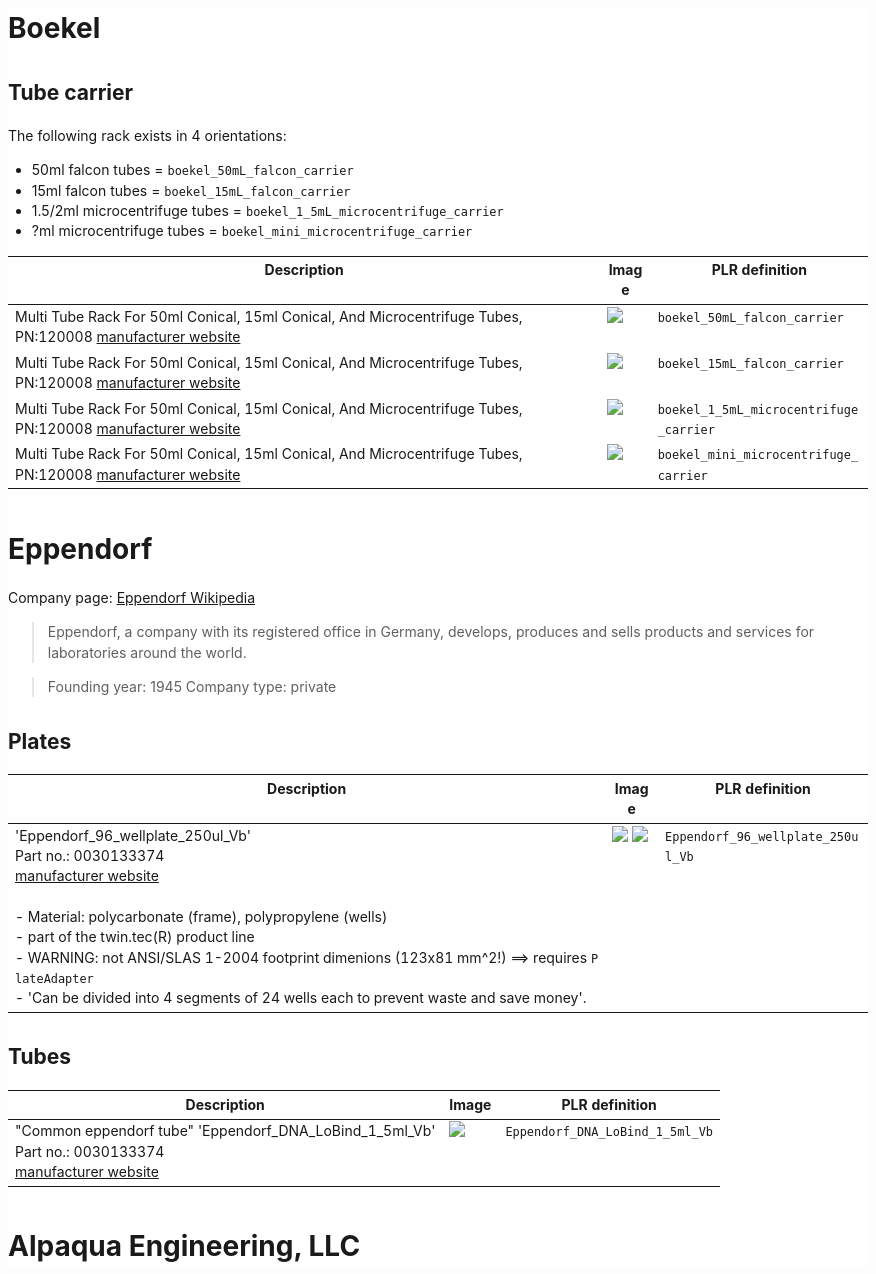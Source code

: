 

# Boekel

## Tube carrier

The following rack exists in 4 orientations:

- 50ml falcon tubes = `boekel_50mL_falcon_carrier`
- 15ml falcon tubes = `boekel_15mL_falcon_carrier`
- 1.5/2ml microcentrifuge tubes = `boekel_1_5mL_microcentrifuge_carrier`
- ?ml microcentrifuge tubes = `boekel_mini_microcentrifuge_carrier`

| Description               | Image              | PLR definition          |
|--------------------|--------------------|--------------------|
| Multi Tube Rack For 50ml Conical, 15ml Conical, And Microcentrifuge Tubes, PN:120008 [manufacturer website](https://www.boekelsci.com/multi-tube-rack-for-50ml-conical-15ml-conical-and-microcentrifuge-tubes-pn-120008.html) | ![](img/boekel/boekel_carrier50mL.jpg) | `boekel_50mL_falcon_carrier` |
| Multi Tube Rack For 50ml Conical, 15ml Conical, And Microcentrifuge Tubes, PN:120008 [manufacturer website](https://www.boekelsci.com/multi-tube-rack-for-50ml-conical-15ml-conical-and-microcentrifuge-tubes-pn-120008.html) | ![](img/boekel/boekel_carrier15mL.jpg) | `boekel_15mL_falcon_carrier` |
| Multi Tube Rack For 50ml Conical, 15ml Conical, And Microcentrifuge Tubes, PN:120008 [manufacturer website](https://www.boekelsci.com/multi-tube-rack-for-50ml-conical-15ml-conical-and-microcentrifuge-tubes-pn-120008.html) | ![](img/boekel/boekel_carrier1_5mL.jpg) | `boekel_1_5mL_microcentrifuge_carrier` |
| Multi Tube Rack For 50ml Conical, 15ml Conical, And Microcentrifuge Tubes, PN:120008 [manufacturer website](https://www.boekelsci.com/multi-tube-rack-for-50ml-conical-15ml-conical-and-microcentrifuge-tubes-pn-120008.html) | ![](img/boekel/boekel_carrier_mini.jpg) | `boekel_mini_microcentrifuge_carrier` |



# Eppendorf

Company page: [Eppendorf Wikipedia](https://en.wikipedia.org/wiki/Eppendorf_(company))

> Eppendorf, a company with its registered office in Germany, develops, produces and sells products and services for laboratories around the world.

> Founding year: 1945
> Company type: private


## Plates

| Description               | Image              | PLR definition |
|--------------------|--------------------|--------------------|
| 'Eppendorf_96_wellplate_250ul_Vb'<br>Part no.: 0030133374<br>[manufacturer website](https://www.eppendorf.com/gb-en/Products/Laboratory-Consumables/Plates/Eppendorf-twintec-PCR-Plates-p-0030133374) <br><br> - Material: polycarbonate (frame), polypropylene (wells)<br> - part of the twin.tec(R) product line<br> - WARNING: not ANSI/SLAS 1-2004 footprint dimenions (123x81 mm^2!) ==> requires `PlateAdapter`<br> - 'Can be divided into 4 segments of 24 wells each to prevent waste and save money'. | ![](img/eppendorf/Eppendorf_96_wellplate_250ul_Vb_COMPLETE.png) ![](img/eppendorf/Eppendorf_96_wellplate_250ul_Vb_DIVIDED.png) | `Eppendorf_96_wellplate_250ul_Vb` |

## Tubes

| Description               | Image              | PLR definition |
|--------------------|--------------------|--------------------|
| "Common eppendorf tube" 'Eppendorf_DNA_LoBind_1_5ml_Vb'<br>Part no.: 0030133374<br>[manufacturer website](https://www.fishersci.com/shop/products/dna-lobind-microcentrifuge-tubes/13698791) | ![](img/eppendorf/Eppendorf_DNA_LoBind_1_5ml_Vb.webp) | `Eppendorf_DNA_LoBind_1_5ml_Vb` |



# Alpaqua Engineering, LLC
